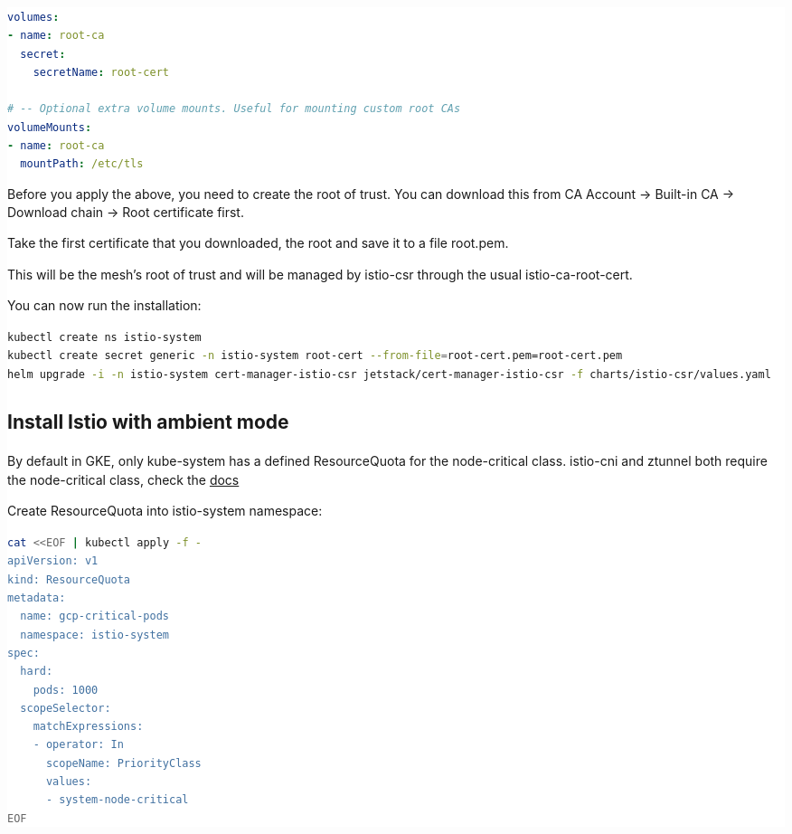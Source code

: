 ```yaml
volumes:
- name: root-ca
  secret:
    secretName: root-cert

# -- Optional extra volume mounts. Useful for mounting custom root CAs
volumeMounts:
- name: root-ca
  mountPath: /etc/tls
```

Before you apply the above, you need to create the root of trust. You can download this from CA Account -> Built-in CA -> Download chain -> Root certificate first.

Take the first certificate that you downloaded, the root and save it to a file root.pem.

This will be the mesh’s root of trust and will be managed by istio-csr through the usual istio-ca-root-cert.

You can now run the installation:

```sh
kubectl create ns istio-system
kubectl create secret generic -n istio-system root-cert --from-file=root-cert.pem=root-cert.pem
helm upgrade -i -n istio-system cert-manager-istio-csr jetstack/cert-manager-istio-csr -f charts/istio-csr/values.yaml
```

## Install Istio with ambient mode

By default in GKE, only kube-system has a defined ResourceQuota for the node-critical class. istio-cni and ztunnel both require the node-critical class, check the [docs](https://istio.io/latest/docs/ambient/install/platform-prerequisites/#google-kubernetes-engine-gke)

Create ResourceQuota into istio-system namespace:

```sh
cat <<EOF | kubectl apply -f -
apiVersion: v1
kind: ResourceQuota
metadata:
  name: gcp-critical-pods
  namespace: istio-system
spec:
  hard:
    pods: 1000
  scopeSelector:
    matchExpressions:
    - operator: In
      scopeName: PriorityClass
      values:
      - system-node-critical
EOF
```
